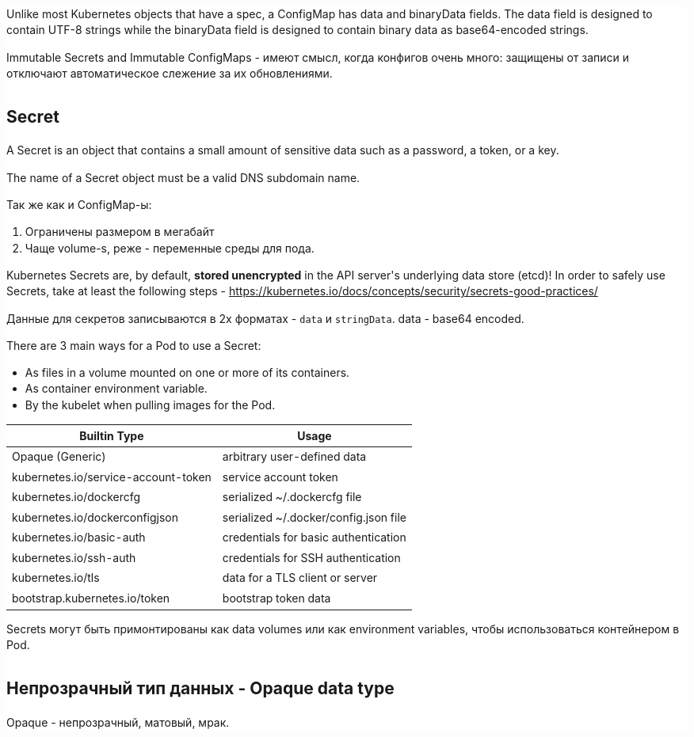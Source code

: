 Unlike most Kubernetes objects that have a spec, a ConfigMap has data and binaryData fields. The data field is designed to contain UTF-8 strings while the binaryData field is designed to contain binary data as base64-encoded strings.

Immutable Secrets and Immutable ConfigMaps - имеют смысл, когда конфигов очень много: защищены от записи и отключают автоматическое слежение за их обновлениями.

## Secret

A Secret is an object that contains a small amount of sensitive data such as a password, a token, or a key.

The name of a Secret object must be a valid DNS subdomain name.

Так же как и ConfigMap-ы:
1. Ограничены размером в мегабайт
2. Чаще volume-s, реже - переменные среды для пода.

Kubernetes Secrets are, by default, **stored unencrypted** in the API server's underlying data store (etcd)! In order to safely use Secrets, take at least the following steps - https://kubernetes.io/docs/concepts/security/secrets-good-practices/

Данные для секретов записываются в 2х форматах - `data` и `stringData`.
data - base64 encoded.

There are 3 main ways for a Pod to use a Secret:
* As files in a volume mounted on one or more of its containers.
* As container environment variable.
* By the kubelet when pulling images for the Pod.



| Builtin Type | Usage |
| --- | --- |
| Opaque (Generic)                      | arbitrary user-defined data |
| kubernetes.io/service-account-token   | service account token |
| kubernetes.io/dockercfg               | serialized ~/.dockercfg file |
| kubernetes.io/dockerconfigjson        | serialized ~/.docker/config.json file |
| kubernetes.io/basic-auth              | credentials for basic authentication |
| kubernetes.io/ssh-auth                | credentials for SSH authentication |
| kubernetes.io/tls                     | data for a TLS client or server |
| bootstrap.kubernetes.io/token         | bootstrap token data |

Secrets могут быть примонтированы как data volumes или как environment variables, чтобы использоваться контейнером в Pod.


## Непрозрачный тип данных - Opaque data type

Opaque - непрозрачный, матовый, мрак.
